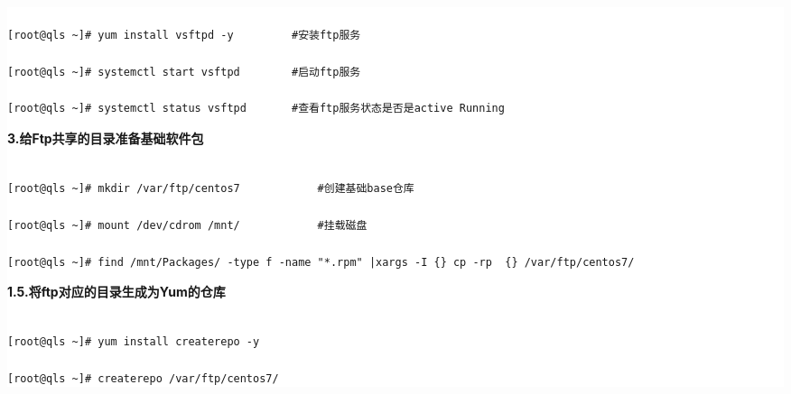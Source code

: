 







```

[root@qls ~]# yum install vsftpd -y         #安装ftp服务

[root@qls ~]# systemctl start vsftpd        #启动ftp服务

[root@qls ~]# systemctl status vsftpd       #查看ftp服务状态是否是active Running

```



**3.给Ftp共享的目录准备基础软件包**



```

```









```

[root@qls ~]# mkdir /var/ftp/centos7            #创建基础base仓库

[root@qls ~]# mount /dev/cdrom /mnt/            #挂载磁盘

[root@qls ~]# find /mnt/Packages/ -type f -name "*.rpm" |xargs -I {} cp -rp  {} /var/ftp/centos7/

```



**1.5.将ftp对应的目录生成为Yum的仓库**



```

```









```

[root@qls ~]# yum install createrepo -y

[root@qls ~]# createrepo /var/ftp/centos7/

```
